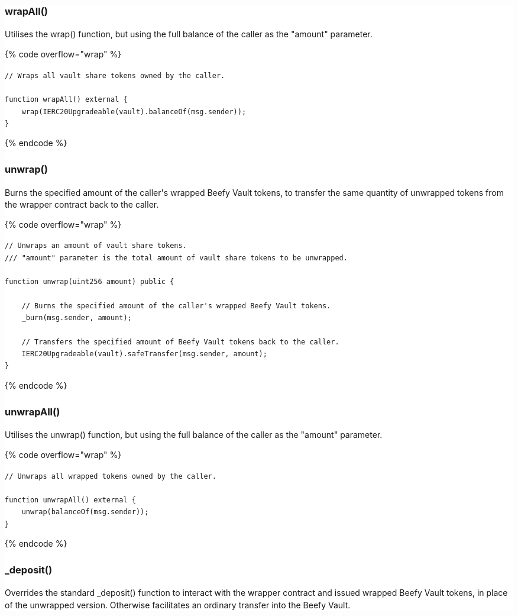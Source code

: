 ### wrapAll()

Utilises the wrap() function, but using the full balance of the caller as the "amount" parameter.

{% code overflow="wrap" %}
```solidity
// Wraps all vault share tokens owned by the caller.

function wrapAll() external {
    wrap(IERC20Upgradeable(vault).balanceOf(msg.sender));
}
```
{% endcode %}

### unwrap()

Burns the specified amount of the caller's wrapped Beefy Vault tokens, to transfer the same quantity of unwrapped tokens from the wrapper contract back to the caller.

{% code overflow="wrap" %}
```solidity
// Unwraps an amount of vault share tokens.
/// "amount" parameter is the total amount of vault share tokens to be unwrapped.

function unwrap(uint256 amount) public {

    // Burns the specified amount of the caller's wrapped Beefy Vault tokens.
    _burn(msg.sender, amount);
    
    // Transfers the specified amount of Beefy Vault tokens back to the caller.
    IERC20Upgradeable(vault).safeTransfer(msg.sender, amount);
}
```
{% endcode %}

### unwrapAll()

Utilises the unwrap() function, but using the full balance of the caller as the "amount" parameter.

{% code overflow="wrap" %}
```solidity
// Unwraps all wrapped tokens owned by the caller.

function unwrapAll() external {
    unwrap(balanceOf(msg.sender));
}
```
{% endcode %}

### \_deposit()

Overrides the standard \_deposit() function to interact with the wrapper contract and issued wrapped Beefy Vault tokens, in place of the unwrapped version. Otherwise facilitates an ordinary transfer into the Beefy Vault.
